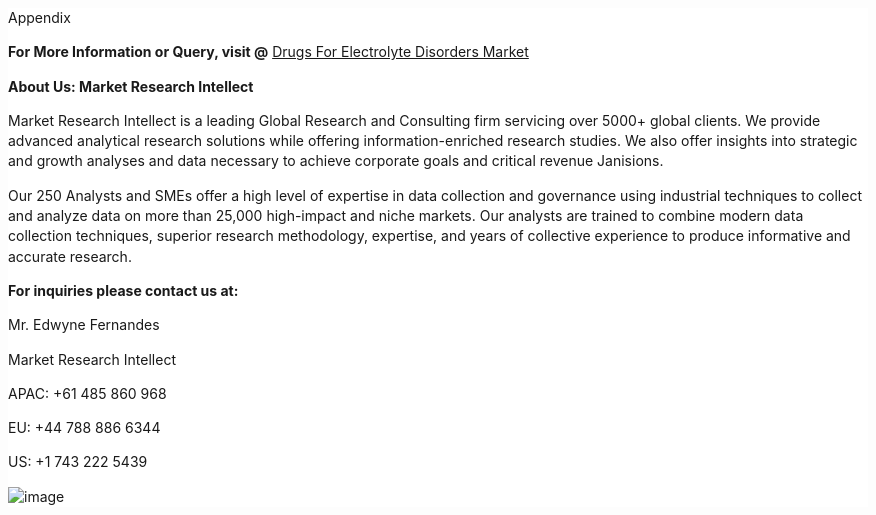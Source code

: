 Appendix</span></em></p><p><span class="font-[700]"><strong>For More Information or Query, visit&nbsp;@</strong>&nbsp;</span><span class="font-[700]"><a href="https://www.marketresearchintellect.com/product/global-drugs-for-electrolyte-disorders-market/?utm_source=Linkedin&utm_medium=811" target="_blank" data-tracking-control-name="article-ssr-frontend-pulse_little-text-block" data-tracking-will-navigate="" data-test-link="">Drugs For Electrolyte Disorders Market</a></span></p><p><strong><span class="font-[700]">About Us: Market Research Intellect</span></strong></p><p><span class="">Market Research Intellect is a leading Global Research and Consulting firm servicing over 5000+ global clients. We provide advanced analytical research solutions while offering information-enriched research studies.&nbsp;</span>We also offer insights into strategic and growth analyses and data necessary to achieve corporate goals and critical revenue Janisions.</p><p><span class="">Our 250 Analysts and SMEs offer a high level of expertise in data collection and governance using industrial techniques to collect and analyze data on more than 25,000 high-impact and niche markets. Our analysts are trained to combine modern data collection techniques, superior research methodology, expertise, and years of collective experience to produce informative and accurate research.</span></p><p><strong>For inquiries please contact us at:</strong></p><p>Mr. Edwyne Fernandes</p><p>Market Research Intellect</p><p>APAC: +61 485 860 968</p><p>EU: +44 788 886 6344</p><p>US: +1 743 222 5439</p>
![image](https://github.com/user-attachments/assets/150be903-145b-4067-84aa-88053e455994)
